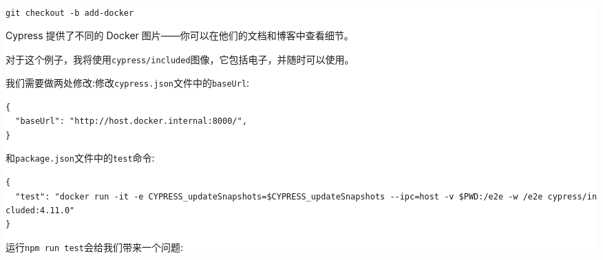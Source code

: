 ```
git checkout -b add-docker 
```

Cypress 提供了不同的 Docker 图片——你可以在他们的文档和博客中查看细节。

对于这个例子，我将使用`cypress/included`图像，它包括电子，并随时可以使用。

我们需要做两处修改:修改`cypress.json`文件中的`baseUrl`:

```
{
  "baseUrl": "http://host.docker.internal:8000/",
} 
```

和`package.json`文件中的`test`命令:

```
{
  "test": "docker run -it -e CYPRESS_updateSnapshots=$CYPRESS_updateSnapshots --ipc=host -v $PWD:/e2e -w /e2e cypress/included:4.11.0"
} 
```

运行`npm run test`会给我们带来一个问题:
